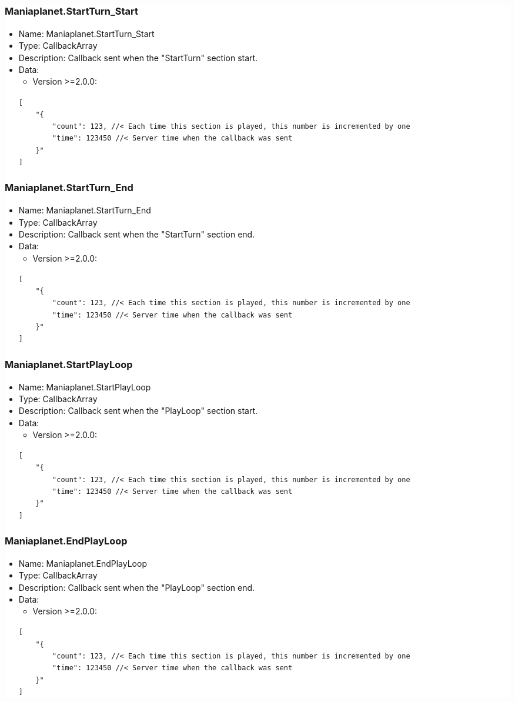### Maniaplanet.StartTurn_Start

* Name: Maniaplanet.StartTurn_Start
* Type: CallbackArray
* Description: Callback sent when the "StartTurn" section start.
* Data:
	- Version >=2.0.0:
	```
	[
		"{
			"count": 123, //< Each time this section is played, this number is incremented by one
			"time": 123450 //< Server time when the callback was sent
		}"
	]
	```

### Maniaplanet.StartTurn_End

* Name: Maniaplanet.StartTurn_End
* Type: CallbackArray
* Description: Callback sent when the "StartTurn" section end.
* Data:
	- Version >=2.0.0:
	```
	[
		"{
			"count": 123, //< Each time this section is played, this number is incremented by one
			"time": 123450 //< Server time when the callback was sent
		}"
	]
	```

### Maniaplanet.StartPlayLoop

* Name: Maniaplanet.StartPlayLoop
* Type: CallbackArray
* Description: Callback sent when the "PlayLoop" section start.
* Data:
	- Version >=2.0.0:
	```
	[
		"{
			"count": 123, //< Each time this section is played, this number is incremented by one
			"time": 123450 //< Server time when the callback was sent
		}"
	]
	```

### Maniaplanet.EndPlayLoop

* Name: Maniaplanet.EndPlayLoop
* Type: CallbackArray
* Description: Callback sent when the "PlayLoop" section end.
* Data:
	- Version >=2.0.0:
	```
	[
		"{
			"count": 123, //< Each time this section is played, this number is incremented by one
			"time": 123450 //< Server time when the callback was sent
		}"
	]
	```
